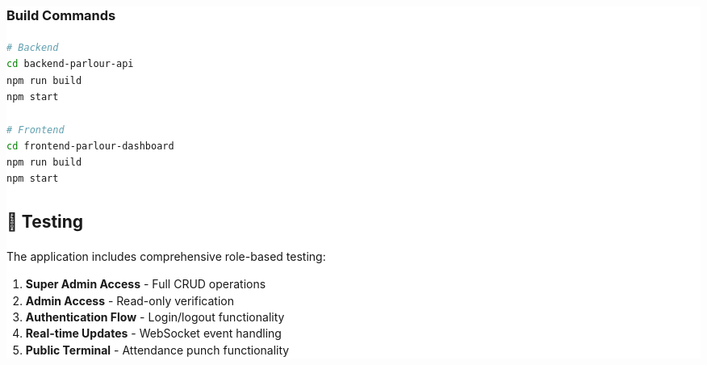 ### Build Commands
```bash
# Backend
cd backend-parlour-api
npm run build
npm start

# Frontend
cd frontend-parlour-dashboard
npm run build
npm start
```

## 🧪 Testing

The application includes comprehensive role-based testing:

1. **Super Admin Access** - Full CRUD operations
2. **Admin Access** - Read-only verification
3. **Authentication Flow** - Login/logout functionality
4. **Real-time Updates** - WebSocket event handling
5. **Public Terminal** - Attendance punch functionality


